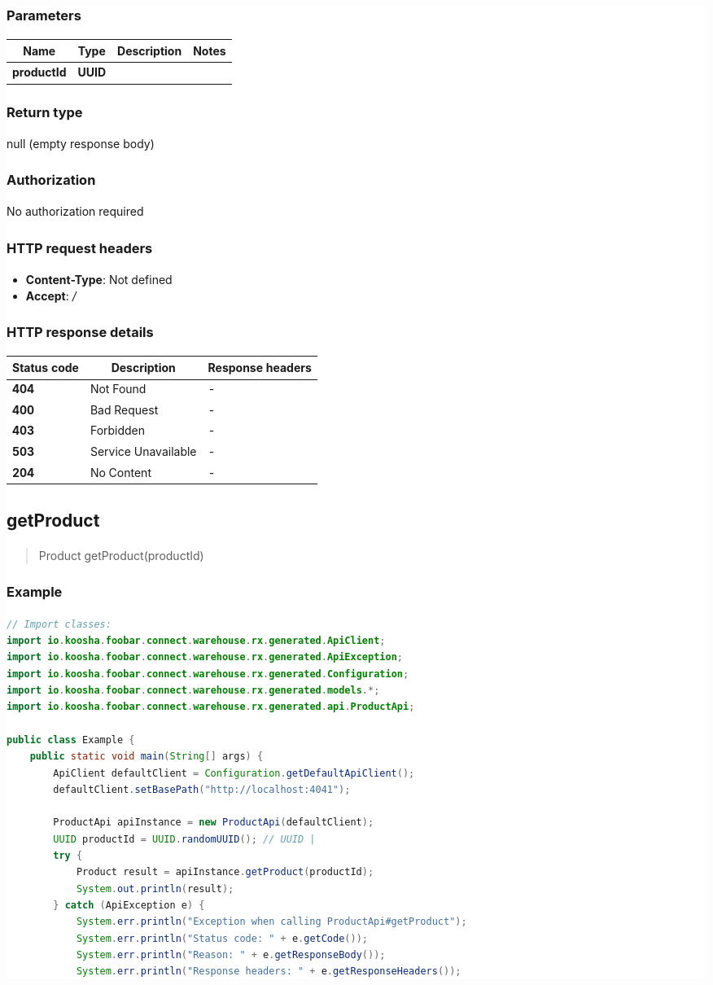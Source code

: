 ### Parameters


| Name | Type | Description  | Notes |
|------------- | ------------- | ------------- | -------------|
| **productId** | **UUID**|  | |

### Return type

null (empty response body)

### Authorization

No authorization required

### HTTP request headers

- **Content-Type**: Not defined
- **Accept**: */*


### HTTP response details
| Status code | Description | Response headers |
|-------------|-------------|------------------|
| **404** | Not Found |  -  |
| **400** | Bad Request |  -  |
| **403** | Forbidden |  -  |
| **503** | Service Unavailable |  -  |
| **204** | No Content |  -  |


## getProduct

> Product getProduct(productId)



### Example

```java
// Import classes:
import io.koosha.foobar.connect.warehouse.rx.generated.ApiClient;
import io.koosha.foobar.connect.warehouse.rx.generated.ApiException;
import io.koosha.foobar.connect.warehouse.rx.generated.Configuration;
import io.koosha.foobar.connect.warehouse.rx.generated.models.*;
import io.koosha.foobar.connect.warehouse.rx.generated.api.ProductApi;

public class Example {
    public static void main(String[] args) {
        ApiClient defaultClient = Configuration.getDefaultApiClient();
        defaultClient.setBasePath("http://localhost:4041");

        ProductApi apiInstance = new ProductApi(defaultClient);
        UUID productId = UUID.randomUUID(); // UUID | 
        try {
            Product result = apiInstance.getProduct(productId);
            System.out.println(result);
        } catch (ApiException e) {
            System.err.println("Exception when calling ProductApi#getProduct");
            System.err.println("Status code: " + e.getCode());
            System.err.println("Reason: " + e.getResponseBody());
            System.err.println("Response headers: " + e.getResponseHeaders());
```